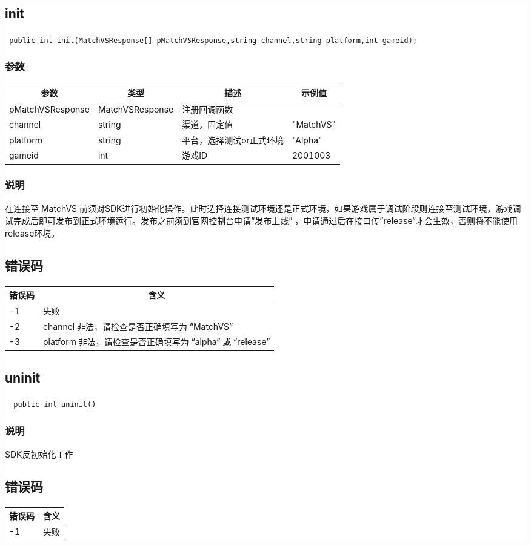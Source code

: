 ## init

```
 public int init(MatchVSResponse[] pMatchVSResponse,string channel,string platform,int gameid);
```



### 参数

| 参数               | 类型              | 描述            | 示例值       |
| ---------------- | --------------- | ------------- | --------- |
| pMatchVSResponse | MatchVSResponse | 注册回调函数        |           |
| channel          | string          | 渠道，固定值        | "MatchVS" |
| platform         | string          | 平台，选择测试or正式环境 | "Alpha"   |
| gameid           | int             | 游戏ID          | 2001003   |



### 说明

在连接至 MatchVS 前须对SDK进行初始化操作。此时选择连接测试环境还是正式环境，如果游戏属于调试阶段则连接至测试环境，游戏调试完成后即可发布到正式环境运行。发布之前须到官网控制台申请“发布上线” ，申请通过后在接口传”release“才会生效，否则将不能使用release环境。  



## 错误码

| 错误码  | 含义                                       |
| ---- | ---------------------------------------- |
| -1   | 失败                                       |
| -2   | channel 非法，请检查是否正确填写为 “MatchVS”          |
| -3   | platform 非法，请检查是否正确填写为 “alpha”  或 “release” |



## uninit

```
  public int uninit()
```

### 说明

SDK反初始化工作

## 错误码

| 错误码  | 含义   |
| ---- | ---- |
| -1   | 失败   |
